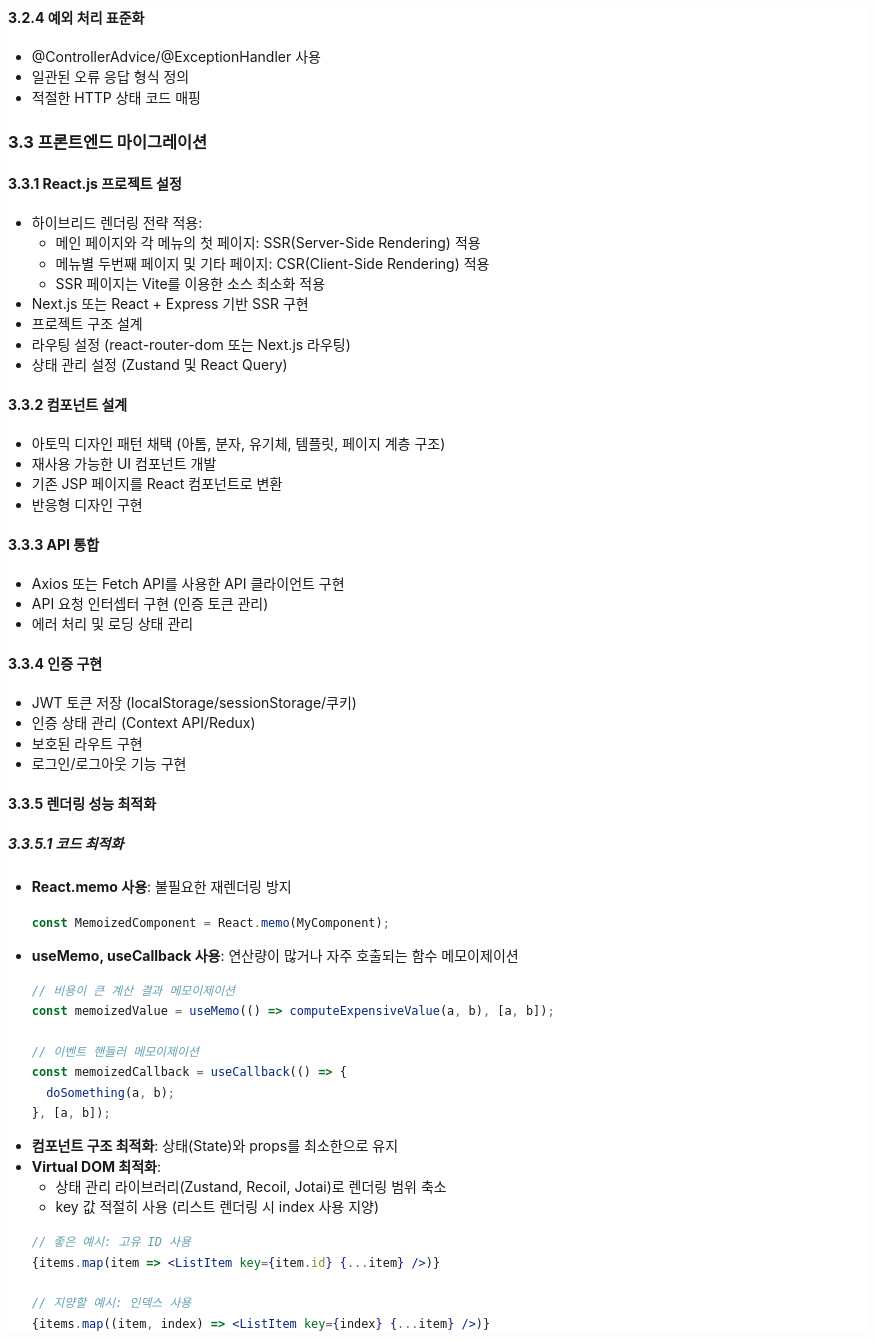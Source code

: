 #### 3.2.4 예외 처리 표준화
- @ControllerAdvice/@ExceptionHandler 사용
- 일관된 오류 응답 형식 정의
- 적절한 HTTP 상태 코드 매핑

### 3.3 프론트엔드 마이그레이션

#### 3.3.1 React.js 프로젝트 설정
- 하이브리드 렌더링 전략 적용:
  - 메인 페이지와 각 메뉴의 첫 페이지: SSR(Server-Side Rendering) 적용
  - 메뉴별 두번째 페이지 및 기타 페이지: CSR(Client-Side Rendering) 적용
  - SSR 페이지는 Vite를 이용한 소스 최소화 적용
- Next.js 또는 React + Express 기반 SSR 구현
- 프로젝트 구조 설계
- 라우팅 설정 (react-router-dom 또는 Next.js 라우팅)
- 상태 관리 설정 (Zustand 및 React Query)

#### 3.3.2 컴포넌트 설계
- 아토믹 디자인 패턴 채택 (아톰, 분자, 유기체, 템플릿, 페이지 계층 구조)
- 재사용 가능한 UI 컴포넌트 개발
- 기존 JSP 페이지를 React 컴포넌트로 변환
- 반응형 디자인 구현

#### 3.3.3 API 통합
- Axios 또는 Fetch API를 사용한 API 클라이언트 구현
- API 요청 인터셉터 구현 (인증 토큰 관리)
- 에러 처리 및 로딩 상태 관리

#### 3.3.4 인증 구현
- JWT 토큰 저장 (localStorage/sessionStorage/쿠키)
- 인증 상태 관리 (Context API/Redux)
- 보호된 라우트 구현
- 로그인/로그아웃 기능 구현

#### 3.3.5 렌더링 성능 최적화

##### 3.3.5.1 코드 최적화
- **React.memo 사용**: 불필요한 재렌더링 방지
  ```jsx
  const MemoizedComponent = React.memo(MyComponent);
  ```
- **useMemo, useCallback 사용**: 연산량이 많거나 자주 호출되는 함수 메모이제이션
  ```jsx
  // 비용이 큰 계산 결과 메모이제이션
  const memoizedValue = useMemo(() => computeExpensiveValue(a, b), [a, b]);

  // 이벤트 핸들러 메모이제이션
  const memoizedCallback = useCallback(() => {
    doSomething(a, b);
  }, [a, b]);
  ```
- **컴포넌트 구조 최적화**: 상태(State)와 props를 최소한으로 유지
- **Virtual DOM 최적화**:
  - 상태 관리 라이브러리(Zustand, Recoil, Jotai)로 렌더링 범위 축소
  - key 값 적절히 사용 (리스트 렌더링 시 index 사용 지양)
  ```jsx
  // 좋은 예시: 고유 ID 사용
  {items.map(item => <ListItem key={item.id} {...item} />)}

  // 지양할 예시: 인덱스 사용
  {items.map((item, index) => <ListItem key={index} {...item} />)}
  ```

